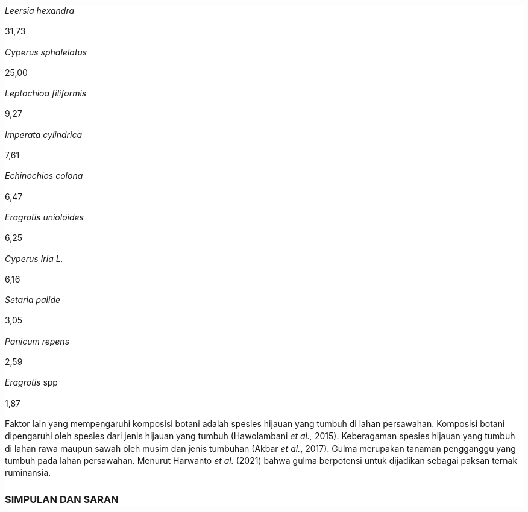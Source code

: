 <tr><td style="vertical-align:bottom;">
<p><span class="font9" style="font-style:italic;">Leersia hexandra</span></p></td><td style="vertical-align:bottom;">
<p><span class="font9">31,73</span></p></td></tr>
<tr><td style="vertical-align:bottom;">
<p><span class="font9" style="font-style:italic;">Cyperus sphalelatus</span></p></td><td style="vertical-align:bottom;">
<p><span class="font9">25,00</span></p></td></tr>
<tr><td style="vertical-align:bottom;">
<p><span class="font9" style="font-style:italic;">Leptochioa filiformis</span></p></td><td style="vertical-align:bottom;">
<p><span class="font9">9,27</span></p></td></tr>
<tr><td style="vertical-align:bottom;">
<p><span class="font9" style="font-style:italic;">Imperata cylindrica</span></p></td><td style="vertical-align:bottom;">
<p><span class="font9">7,61</span></p></td></tr>
<tr><td style="vertical-align:bottom;">
<p><span class="font9" style="font-style:italic;">Echinochios colona</span></p></td><td style="vertical-align:bottom;">
<p><span class="font9">6,47</span></p></td></tr>
<tr><td style="vertical-align:bottom;">
<p><span class="font9" style="font-style:italic;">Eragrotis unioloides</span></p></td><td style="vertical-align:bottom;">
<p><span class="font9">6,25</span></p></td></tr>
<tr><td style="vertical-align:bottom;">
<p><span class="font9" style="font-style:italic;">Cyperus Iria L.</span></p></td><td style="vertical-align:bottom;">
<p><span class="font9">6,16</span></p></td></tr>
<tr><td style="vertical-align:bottom;">
<p><span class="font9" style="font-style:italic;">Setaria palide</span></p></td><td style="vertical-align:bottom;">
<p><span class="font9">3,05</span></p></td></tr>
<tr><td style="vertical-align:bottom;">
<p><span class="font9" style="font-style:italic;">Panicum repens</span></p></td><td style="vertical-align:bottom;">
<p><span class="font9">2,59</span></p></td></tr>
<tr><td style="vertical-align:bottom;">
<p><span class="font9" style="font-style:italic;">Eragrotis</span><span class="font9"> spp</span></p></td><td style="vertical-align:bottom;">
<p><span class="font9">1,87</span></p></td></tr>
</table>
<p><span class="font11">Faktor lain yang mempengaruhi komposisi botani adalah spesies hijauan yang tumbuh di lahan persawahan. Komposisi botani dipengaruhi oleh spesies dari jenis hijauan yang tumbuh (Hawolambani </span><span class="font11" style="font-style:italic;">et al., </span><span class="font11">2015). Keberagaman spesies hijauan yang tumbuh di lahan rawa maupun sawah oleh musim dan jenis tumbuhan (Akbar </span><span class="font11" style="font-style:italic;">et al.</span><span class="font11">, 2017). Gulma merupakan tanaman pengganggu yang tumbuh pada lahan persawahan. Menurut Harwanto </span><span class="font11" style="font-style:italic;">et al.</span><span class="font11"> (2021) bahwa gulma berpotensi untuk dijadikan sebagai paksan ternak ruminansia.</span></p>
<h3><a name="bookmark22"></a><span class="font11" style="font-weight:bold;"><a name="bookmark23"></a>SIMPULAN DAN SARAN</span></h3>